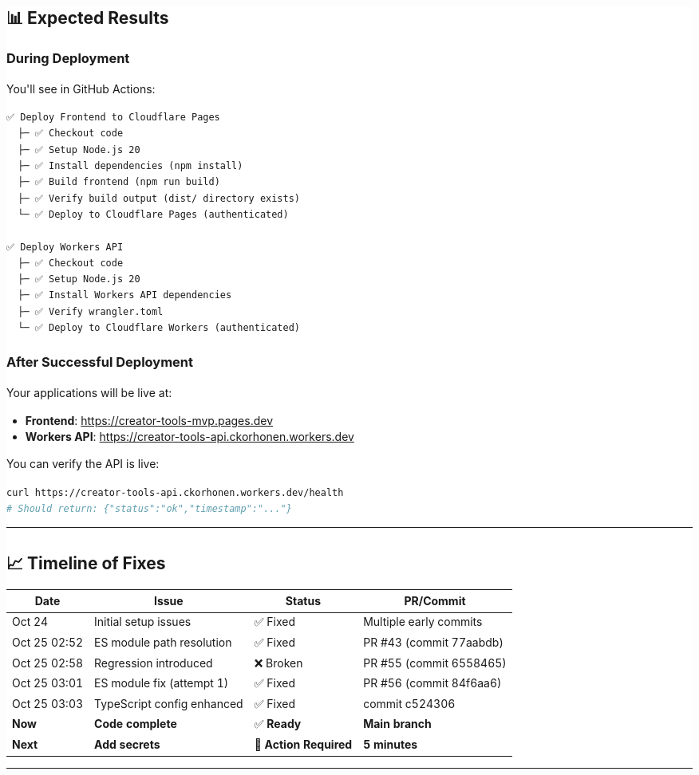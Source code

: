 
## 📊 Expected Results

### During Deployment

You'll see in GitHub Actions:

```
✅ Deploy Frontend to Cloudflare Pages
  ├─ ✅ Checkout code
  ├─ ✅ Setup Node.js 20
  ├─ ✅ Install dependencies (npm install)
  ├─ ✅ Build frontend (npm run build)
  ├─ ✅ Verify build output (dist/ directory exists)
  └─ ✅ Deploy to Cloudflare Pages (authenticated)

✅ Deploy Workers API  
  ├─ ✅ Checkout code
  ├─ ✅ Setup Node.js 20
  ├─ ✅ Install Workers API dependencies
  ├─ ✅ Verify wrangler.toml
  └─ ✅ Deploy to Cloudflare Workers (authenticated)
```

### After Successful Deployment

Your applications will be live at:

- **Frontend**: https://creator-tools-mvp.pages.dev
- **Workers API**: https://creator-tools-api.ckorhonen.workers.dev

You can verify the API is live:
```bash
curl https://creator-tools-api.ckorhonen.workers.dev/health
# Should return: {"status":"ok","timestamp":"..."}
```

---

## 📈 Timeline of Fixes

| Date | Issue | Status | PR/Commit |
|------|-------|--------|-----------|
| Oct 24 | Initial setup issues | ✅ Fixed | Multiple early commits |
| Oct 25 02:52 | ES module path resolution | ✅ Fixed | PR #43 (commit 77aabdb) |
| Oct 25 02:58 | Regression introduced | ❌ Broken | PR #55 (commit 6558465) |
| Oct 25 03:01 | ES module fix (attempt 1) | ✅ Fixed | PR #56 (commit 84f6aa6) |
| Oct 25 03:03 | TypeScript config enhanced | ✅ Fixed | commit c524306 |
| **Now** | **Code complete** | ✅ **Ready** | **Main branch** |
| **Next** | **Add secrets** | 🔐 **Action Required** | **5 minutes** |

---